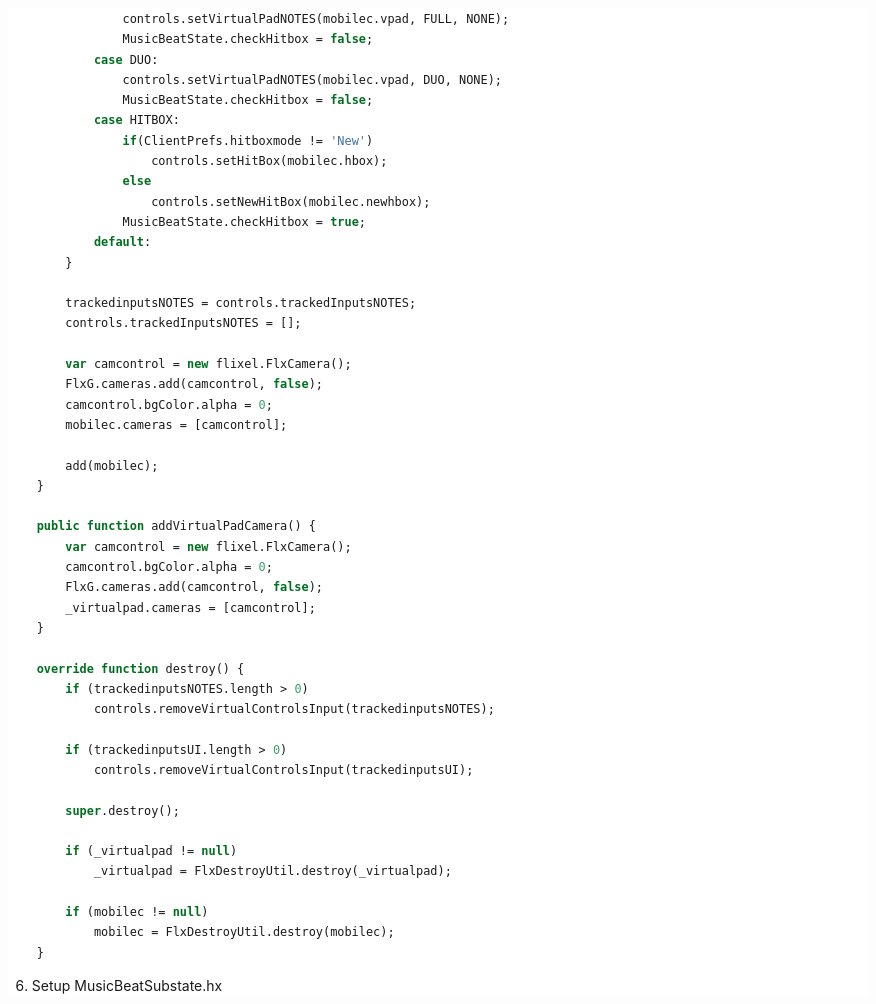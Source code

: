 ```haxe
				controls.setVirtualPadNOTES(mobilec.vpad, FULL, NONE);
				MusicBeatState.checkHitbox = false;
			case DUO:
				controls.setVirtualPadNOTES(mobilec.vpad, DUO, NONE);
				MusicBeatState.checkHitbox = false;
			case HITBOX:
				if(ClientPrefs.hitboxmode != 'New')
				    controls.setHitBox(mobilec.hbox);
				else
				    controls.setNewHitBox(mobilec.newhbox);
				MusicBeatState.checkHitbox = true;
			default:
		}

		trackedinputsNOTES = controls.trackedInputsNOTES;
		controls.trackedInputsNOTES = [];

		var camcontrol = new flixel.FlxCamera();
		FlxG.cameras.add(camcontrol, false);
		camcontrol.bgColor.alpha = 0;
		mobilec.cameras = [camcontrol];

		add(mobilec);
	}
	
    public function addVirtualPadCamera() {
		var camcontrol = new flixel.FlxCamera();
		camcontrol.bgColor.alpha = 0;
		FlxG.cameras.add(camcontrol, false);
		_virtualpad.cameras = [camcontrol];
	}
	
	override function destroy() {
		if (trackedinputsNOTES.length > 0)
			controls.removeVirtualControlsInput(trackedinputsNOTES);

		if (trackedinputsUI.length > 0)
			controls.removeVirtualControlsInput(trackedinputsUI);

		super.destroy();

		if (_virtualpad != null)
			_virtualpad = FlxDestroyUtil.destroy(_virtualpad);

		if (mobilec != null)
			mobilec = FlxDestroyUtil.destroy(mobilec);
	}
```

6. Setup MusicBeatSubstate.hx
